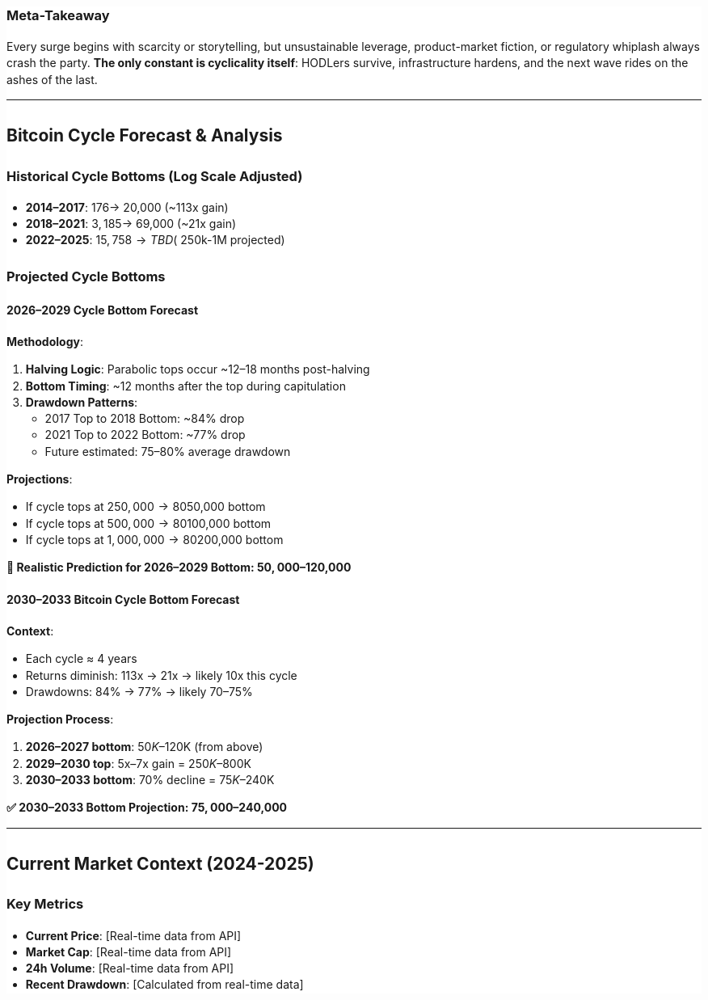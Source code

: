 ### Meta-Takeaway
Every surge begins with scarcity or storytelling, but unsustainable leverage, product-market fiction, or regulatory whiplash always crash the party. **The only constant is cyclicality itself**: HODLers survive, infrastructure hardens, and the next wave rides on the ashes of the last.

---

## Bitcoin Cycle Forecast & Analysis

### Historical Cycle Bottoms (Log Scale Adjusted)
- **2014–2017**: $176 → ~$20,000 (~113x gain)
- **2018–2021**: $3,185 → ~$69,000 (~21x gain)
- **2022–2025**: $15,758 → TBD (~$250k-1M projected)

### Projected Cycle Bottoms

#### 2026–2029 Cycle Bottom Forecast
**Methodology**:
1. **Halving Logic**: Parabolic tops occur ~12–18 months post-halving
2. **Bottom Timing**: ~12 months after the top during capitulation
3. **Drawdown Patterns**: 
   - 2017 Top to 2018 Bottom: ~84% drop
   - 2021 Top to 2022 Bottom: ~77% drop
   - Future estimated: 75–80% average drawdown

**Projections**:
- If cycle tops at $250,000 → 80% drop = ~$50,000 bottom
- If cycle tops at $500,000 → 80% drop = ~$100,000 bottom
- If cycle tops at $1,000,000 → 80% drop = ~$200,000 bottom

**🧠 Realistic Prediction for 2026–2029 Bottom: $50,000–$120,000**

#### 2030–2033 Bitcoin Cycle Bottom Forecast
**Context**:
- Each cycle ≈ 4 years
- Returns diminish: 113x → 21x → likely 10x this cycle
- Drawdowns: 84% → 77% → likely 70–75%

**Projection Process**:
1. **2026–2027 bottom**: $50K–$120K (from above)
2. **2029–2030 top**: 5x–7x gain = $250K–$800K
3. **2030–2033 bottom**: 70% decline = $75K–$240K

**✅ 2030–2033 Bottom Projection: $75,000–$240,000**

---

## Current Market Context (2024-2025)

### Key Metrics
- **Current Price**: [Real-time data from API]
- **Market Cap**: [Real-time data from API]
- **24h Volume**: [Real-time data from API]
- **Recent Drawdown**: [Calculated from real-time data]
